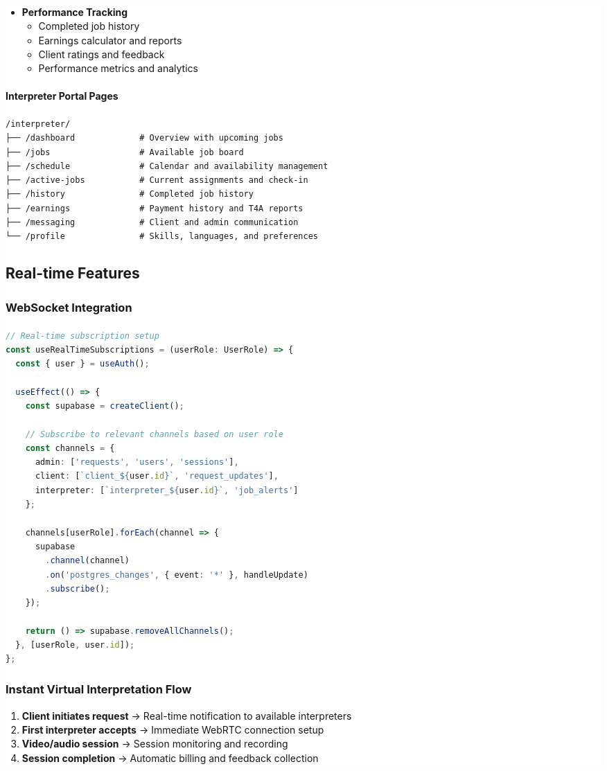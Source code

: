 - **Performance Tracking**
  - Completed job history
  - Earnings calculator and reports
  - Client ratings and feedback
  - Performance metrics and analytics

#### Interpreter Portal Pages
```
/interpreter/
├── /dashboard             # Overview with upcoming jobs
├── /jobs                  # Available job board
├── /schedule              # Calendar and availability management
├── /active-jobs           # Current assignments and check-in
├── /history               # Completed job history
├── /earnings              # Payment history and T4A reports
├── /messaging             # Client and admin communication
└── /profile               # Skills, languages, and preferences
```

## Real-time Features

### WebSocket Integration
```typescript
// Real-time subscription setup
const useRealTimeSubscriptions = (userRole: UserRole) => {
  const { user } = useAuth();
  
  useEffect(() => {
    const supabase = createClient();
    
    // Subscribe to relevant channels based on user role
    const channels = {
      admin: ['requests', 'users', 'sessions'],
      client: [`client_${user.id}`, 'request_updates'],
      interpreter: [`interpreter_${user.id}`, 'job_alerts']
    };
    
    channels[userRole].forEach(channel => {
      supabase
        .channel(channel)
        .on('postgres_changes', { event: '*' }, handleUpdate)
        .subscribe();
    });
    
    return () => supabase.removeAllChannels();
  }, [userRole, user.id]);
};
```

### Instant Virtual Interpretation Flow
1. **Client initiates request** → Real-time notification to available interpreters
2. **First interpreter accepts** → Immediate WebRTC connection setup
3. **Video/audio session** → Session monitoring and recording
4. **Session completion** → Automatic billing and feedback collection
